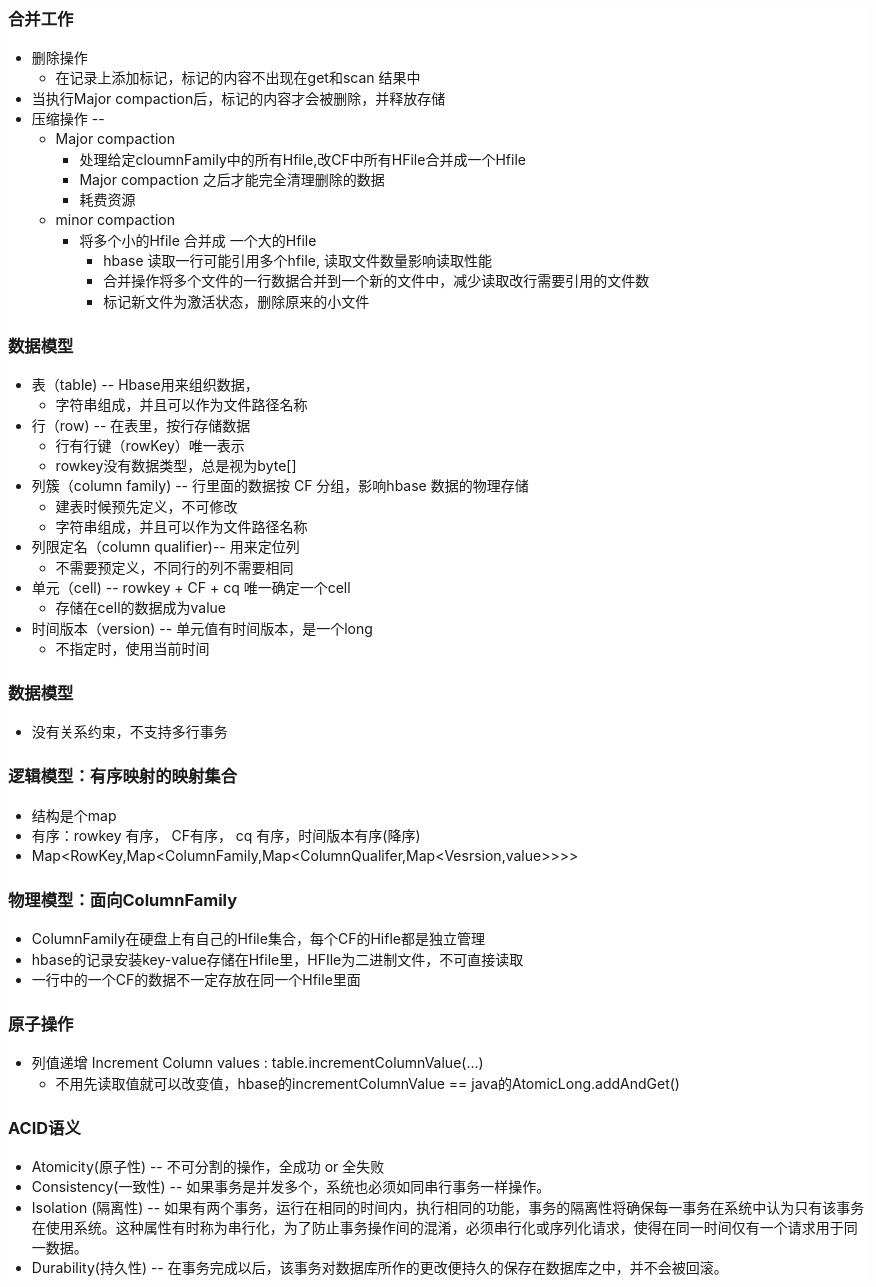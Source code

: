 ### 合并工作
*   删除操作
    -   在记录上添加标记，标记的内容不出现在get和scan 结果中
*   当执行Major compaction后，标记的内容才会被删除，并释放存储
*   压缩操作 -- 
    *   Major compaction
        -   处理给定cloumnFamily中的所有Hfile,改CF中所有HFile合并成一个Hfile
        -   Major compaction 之后才能完全清理删除的数据
        -   耗费资源
    *   minor compaction 
        -   将多个小的Hfile 合并成 一个大的Hfile
            +   hbase 读取一行可能引用多个hfile, 读取文件数量影响读取性能
            +   合并操作将多个文件的一行数据合并到一个新的文件中，减少读取改行需要引用的文件数
            +   标记新文件为激活状态，删除原来的小文件

### 数据模型
*   表（table) -- Hbase用来组织数据，
    *   字符串组成，并且可以作为文件路径名称
*   行（row) -- 在表里，按行存储数据
    -   行有行键（rowKey）唯一表示
    -   rowkey没有数据类型，总是视为byte[]
*   列簇（column family) -- 行里面的数据按 CF 分组，影响hbase 数据的物理存储
    -   建表时候预先定义，不可修改
    -   字符串组成，并且可以作为文件路径名称
*   列限定名（column qualifier)-- 用来定位列
    -   不需要预定义，不同行的列不需要相同
*   单元（cell) -- rowkey + CF + cq 唯一确定一个cell
    -   存储在cell的数据成为value
*   时间版本（version) -- 单元值有时间版本，是一个long
    -    不指定时，使用当前时间

### 数据模型
*   没有关系约束，不支持多行事务

### 逻辑模型：有序映射的映射集合
*   结构是个map
*   有序：rowkey 有序， CF有序， cq 有序，时间版本有序(降序)
*   Map<RowKey,Map<ColumnFamily,Map<ColumnQualifer,Map<Vesrsion,value>>>>

### 物理模型：面向ColumnFamily
*   ColumnFamily在硬盘上有自己的Hfile集合，每个CF的Hifle都是独立管理
*   hbase的记录安装key-value存储在Hfile里，HFIle为二进制文件，不可直接读取
*   一行中的一个CF的数据不一定存放在同一个Hfile里面


### 原子操作
*   列值递增 Increment Column values : table.incrementColumnValue(...)
    -   不用先读取值就可以改变值，hbase的incrementColumnValue == java的AtomicLong.addAndGet()

### ACID语义
*   Atomicity(原子性) -- 不可分割的操作，全成功 or 全失败
*   Consistency(一致性) -- 如果事务是并发多个，系统也必须如同串行事务一样操作。
*   Isolation (隔离性) -- 如果有两个事务，运行在相同的时间内，执行相同的功能，事务的隔离性将确保每一事务在系统中认为只有该事务在使用系统。这种属性有时称为串行化，为了防止事务操作间的混淆，必须串行化或序列化请求，使得在同一时间仅有一个请求用于同一数据。
*   Durability(持久性) -- 在事务完成以后，该事务对数据库所作的更改便持久的保存在数据库之中，并不会被回滚。
    